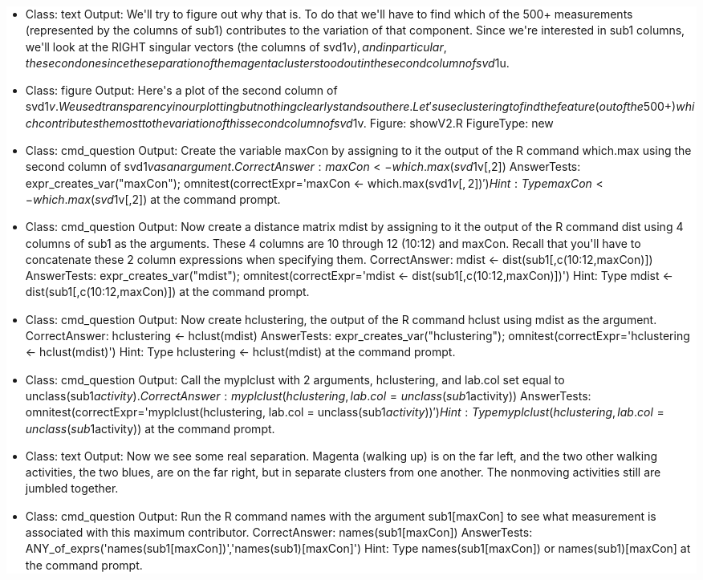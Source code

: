 - Class: text
  Output: We'll try to figure out why that is. To do that we'll have to find which of the 500+ measurements (represented by the columns of sub1) contributes to the variation of that component. Since we're interested in sub1 columns, we'll look at the RIGHT singular vectors (the columns of svd1$v), and in particular, the second one since the separation of the magenta cluster stood out in the second column of svd1$u.

- Class: figure
  Output:   Here's a plot of the second column of svd1$v. We used transparency in our plotting but nothing clearly stands out here. Let's use clustering to find the feature (out of the 500+) which contributes the most to the variation of this second column of svd1$v.
  Figure: showV2.R
  FigureType: new

- Class: cmd_question
  Output: Create the variable maxCon by assigning to it the output of the R command which.max using the second column of svd1$v as an argument.
  CorrectAnswer: maxCon <- which.max(svd1$v[,2])
  AnswerTests:  expr_creates_var("maxCon"); omnitest(correctExpr='maxCon <- which.max(svd1$v[,2])')
  Hint: Type maxCon <- which.max(svd1$v[,2]) at the command prompt.

- Class: cmd_question
  Output: Now create a distance matrix mdist by assigning to it the output of the R command dist using 4 columns of sub1  as the arguments. These 4 columns are 10 through 12 (10:12) and maxCon. Recall that you'll have to concatenate these 2 column expressions when specifying them.
  CorrectAnswer: mdist <- dist(sub1[,c(10:12,maxCon)])
  AnswerTests:  expr_creates_var("mdist"); omnitest(correctExpr='mdist <- dist(sub1[,c(10:12,maxCon)])')
  Hint: Type mdist <- dist(sub1[,c(10:12,maxCon)]) at the command prompt.

- Class: cmd_question
  Output: Now create hclustering, the output of the R command hclust using mdist as the argument. 
  CorrectAnswer: hclustering <- hclust(mdist)
  AnswerTests:  expr_creates_var("hclustering"); omnitest(correctExpr='hclustering <- hclust(mdist)')
  Hint: Type hclustering <- hclust(mdist) at the command prompt.

- Class: cmd_question
  Output: Call the  myplclust with 2 arguments, hclustering, and  lab.col set equal to unclass(sub1$activity).
  CorrectAnswer: myplclust(hclustering, lab.col = unclass(sub1$activity))
  AnswerTests: omnitest(correctExpr='myplclust(hclustering, lab.col = unclass(sub1$activity))')
  Hint: Type myplclust(hclustering, lab.col = unclass(sub1$activity)) at the command prompt.

- Class: text
  Output: Now we see some real separation. Magenta (walking up) is on the far left, and the two other walking activities, the two blues, are on the far right, but in separate clusters from one another. The nonmoving activities still are jumbled together.

- Class: cmd_question
  Output: Run the R command names with the argument sub1[maxCon] to see what measurement is associated with this maximum contributor.
  CorrectAnswer: names(sub1[maxCon])
  AnswerTests: ANY_of_exprs('names(sub1[maxCon])','names(sub1)[maxCon]')
  Hint: Type names(sub1[maxCon]) or names(sub1)[maxCon] at the command prompt.
